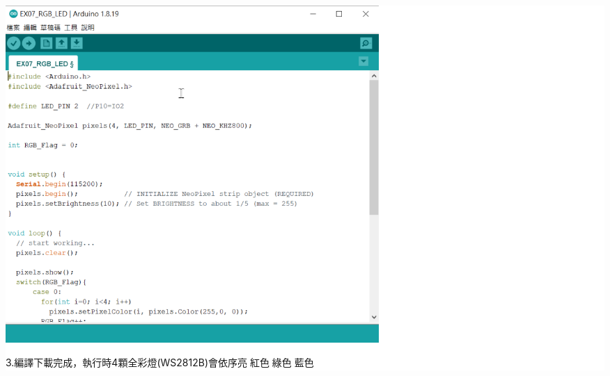  <img src="images/KSB065/arduino/ex-0071.png" alt="00008" style="zoom:67%;" />



3.編譯下載完成，執行時4顆全彩燈(WS2812B)會依序亮 紅色 綠色 藍色

